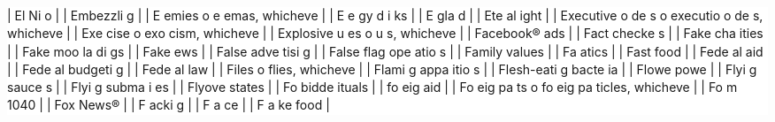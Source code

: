 | El Ni o |
| Embezzli g |
| E emies o  e emas, whicheve  |
| E e gy d i ks |
| E gla d |
| Ete al  ight |
| Executive o de s o  executio  o de s, whicheve  |
| Exe cise o  exo cism, whicheve  |
| Explosive  u es o   u s, whicheve  |
| Facebook® ads |
| Fact checke s |
| Fake cha ities |
| Fake moo  la di gs |
| Fake  ews |
| False adve tisi g |
| False flag ope atio s |
| Family values |
| Fa atics |
| Fast food |
| Fede al aid |
| Fede al budgeti g |
| Fede al law |
| Files o  flies, whicheve  |
| Flami g appa itio s |
| Flesh-eati g bacte ia |
| Flowe  powe  |
| Flyi g sauce s |
| Flyi g subma i es |
| Flyove  states |
| Fo bidde   ituals |
| fo eig  aid |
| Fo eig  pa ts o  fo eig  pa ticles, whicheve  |
| Fo m 1040 |
| Fox News® |
| F acki g |
| F a ce |
| F a ke food |